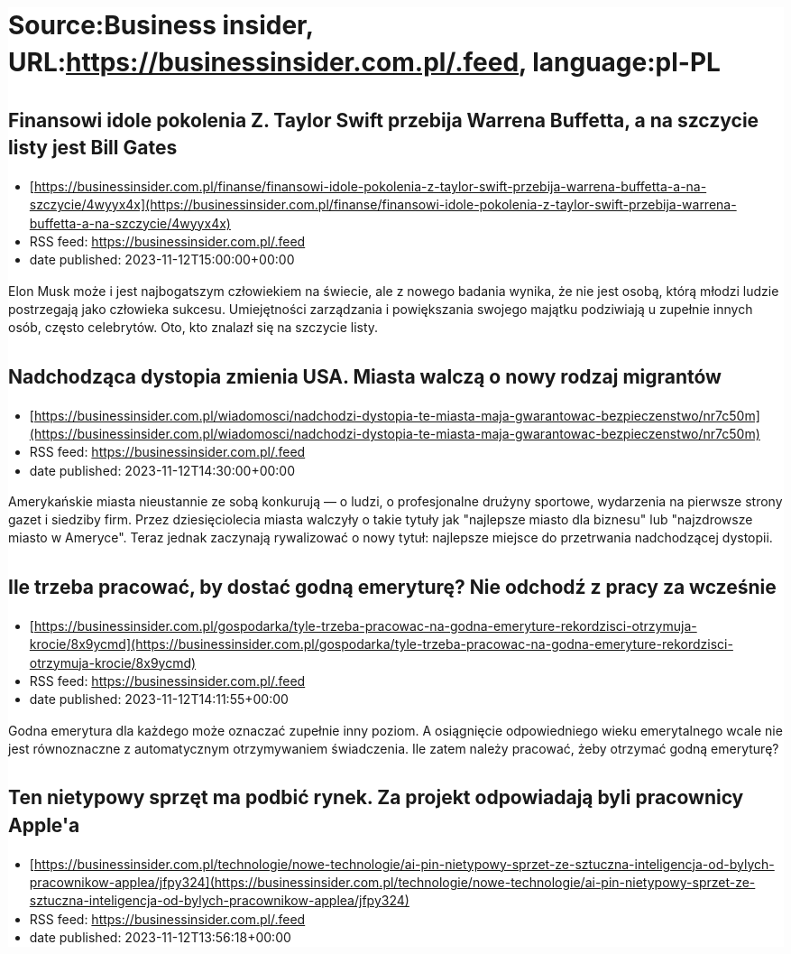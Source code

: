 # Source:Business insider, URL:https://businessinsider.com.pl/.feed, language:pl-PL

## Finansowi idole pokolenia Z. Taylor Swift przebija Warrena Buffetta, a na szczycie listy jest Bill Gates
 - [https://businessinsider.com.pl/finanse/finansowi-idole-pokolenia-z-taylor-swift-przebija-warrena-buffetta-a-na-szczycie/4wyyx4x](https://businessinsider.com.pl/finanse/finansowi-idole-pokolenia-z-taylor-swift-przebija-warrena-buffetta-a-na-szczycie/4wyyx4x)
 - RSS feed: https://businessinsider.com.pl/.feed
 - date published: 2023-11-12T15:00:00+00:00

Elon Musk może i jest najbogatszym człowiekiem na świecie, ale z nowego badania wynika, że ​​nie jest osobą, którą młodzi ludzie postrzegają jako człowieka sukcesu. Umiejętności zarządzania i powiększania swojego majątku podziwiają u zupełnie innych osób, często celebrytów. Oto, kto znalazł się na szczycie listy.

## Nadchodząca dystopia zmienia USA. Miasta walczą o nowy rodzaj migrantów
 - [https://businessinsider.com.pl/wiadomosci/nadchodzi-dystopia-te-miasta-maja-gwarantowac-bezpieczenstwo/nr7c50m](https://businessinsider.com.pl/wiadomosci/nadchodzi-dystopia-te-miasta-maja-gwarantowac-bezpieczenstwo/nr7c50m)
 - RSS feed: https://businessinsider.com.pl/.feed
 - date published: 2023-11-12T14:30:00+00:00

Amerykańskie miasta nieustannie ze sobą konkurują — o ludzi, o profesjonalne drużyny sportowe, wydarzenia na pierwsze strony gazet i siedziby firm. Przez dziesięciolecia miasta walczyły o takie tytuły jak "najlepsze miasto dla biznesu" lub "najzdrowsze miasto w Ameryce". Teraz jednak zaczynają rywalizować o nowy tytuł: najlepsze miejsce do przetrwania nadchodzącej dystopii.

## Ile trzeba pracować, by dostać godną emeryturę? Nie odchodź z pracy za wcześnie
 - [https://businessinsider.com.pl/gospodarka/tyle-trzeba-pracowac-na-godna-emeryture-rekordzisci-otrzymuja-krocie/8x9ycmd](https://businessinsider.com.pl/gospodarka/tyle-trzeba-pracowac-na-godna-emeryture-rekordzisci-otrzymuja-krocie/8x9ycmd)
 - RSS feed: https://businessinsider.com.pl/.feed
 - date published: 2023-11-12T14:11:55+00:00

Godna emerytura dla każdego może oznaczać zupełnie inny poziom. A osiągnięcie odpowiedniego wieku emerytalnego wcale nie jest równoznaczne z automatycznym otrzymywaniem świadczenia. Ile zatem należy pracować, żeby otrzymać godną emeryturę?

## Ten nietypowy sprzęt ma podbić rynek. Za projekt odpowiadają byli pracownicy Apple'a
 - [https://businessinsider.com.pl/technologie/nowe-technologie/ai-pin-nietypowy-sprzet-ze-sztuczna-inteligencja-od-bylych-pracownikow-applea/jfpy324](https://businessinsider.com.pl/technologie/nowe-technologie/ai-pin-nietypowy-sprzet-ze-sztuczna-inteligencja-od-bylych-pracownikow-applea/jfpy324)
 - RSS feed: https://businessinsider.com.pl/.feed
 - date published: 2023-11-12T13:56:18+00:00

